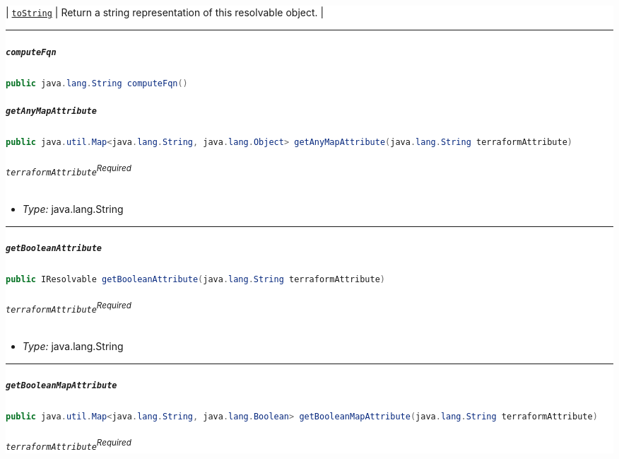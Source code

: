 | <code><a href="#@cdktf/provider-spotinst.multaiBalancer.MultaiBalancerTagsOutputReference.toString">toString</a></code> | Return a string representation of this resolvable object. |

---

##### `computeFqn` <a name="computeFqn" id="@cdktf/provider-spotinst.multaiBalancer.MultaiBalancerTagsOutputReference.computeFqn"></a>

```java
public java.lang.String computeFqn()
```

##### `getAnyMapAttribute` <a name="getAnyMapAttribute" id="@cdktf/provider-spotinst.multaiBalancer.MultaiBalancerTagsOutputReference.getAnyMapAttribute"></a>

```java
public java.util.Map<java.lang.String, java.lang.Object> getAnyMapAttribute(java.lang.String terraformAttribute)
```

###### `terraformAttribute`<sup>Required</sup> <a name="terraformAttribute" id="@cdktf/provider-spotinst.multaiBalancer.MultaiBalancerTagsOutputReference.getAnyMapAttribute.parameter.terraformAttribute"></a>

- *Type:* java.lang.String

---

##### `getBooleanAttribute` <a name="getBooleanAttribute" id="@cdktf/provider-spotinst.multaiBalancer.MultaiBalancerTagsOutputReference.getBooleanAttribute"></a>

```java
public IResolvable getBooleanAttribute(java.lang.String terraformAttribute)
```

###### `terraformAttribute`<sup>Required</sup> <a name="terraformAttribute" id="@cdktf/provider-spotinst.multaiBalancer.MultaiBalancerTagsOutputReference.getBooleanAttribute.parameter.terraformAttribute"></a>

- *Type:* java.lang.String

---

##### `getBooleanMapAttribute` <a name="getBooleanMapAttribute" id="@cdktf/provider-spotinst.multaiBalancer.MultaiBalancerTagsOutputReference.getBooleanMapAttribute"></a>

```java
public java.util.Map<java.lang.String, java.lang.Boolean> getBooleanMapAttribute(java.lang.String terraformAttribute)
```

###### `terraformAttribute`<sup>Required</sup> <a name="terraformAttribute" id="@cdktf/provider-spotinst.multaiBalancer.MultaiBalancerTagsOutputReference.getBooleanMapAttribute.parameter.terraformAttribute"></a>
